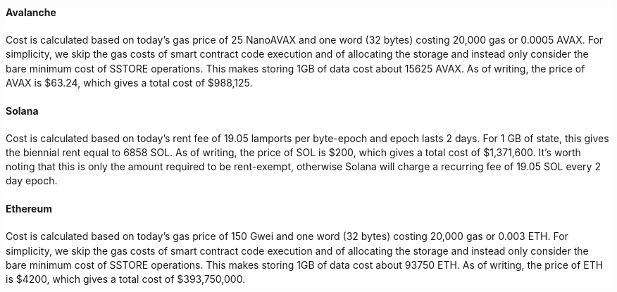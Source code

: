 #### Avalanche[​](https://deso-docs.vercel.app/docs/blockchain/infinite-state#avalanche) <a href="#avalanche" id="avalanche"></a>

Cost is calculated based on today’s gas price of 25 NanoAVAX and one word (32 bytes) costing 20,000 gas or 0.0005 AVAX. For simplicity, we skip the gas costs of smart contract code execution and of allocating the storage and instead only consider the bare minimum cost of SSTORE operations. This makes storing 1GB of data cost about 15625 AVAX. As of writing, the price of AVAX is $63.24, which gives a total cost of $988,125.

#### Solana[​](https://deso-docs.vercel.app/docs/blockchain/infinite-state#solana) <a href="#solana" id="solana"></a>

Cost is calculated based on today’s rent fee of 19.05 lamports per byte-epoch and epoch lasts 2 days. For 1 GB of state, this gives the biennial rent equal to 6858 SOL. As of writing, the price of SOL is $200, which gives a total cost of $1,371,600. It’s worth noting that this is only the amount required to be rent-exempt, otherwise Solana will charge a recurring fee of 19.05 SOL every 2 day epoch.

#### Ethereum[​](https://deso-docs.vercel.app/docs/blockchain/infinite-state#ethereum) <a href="#ethereum" id="ethereum"></a>

Cost is calculated based on today’s gas price of 150 Gwei and one word (32 bytes) costing 20,000 gas or 0.003 ETH. For simplicity, we skip the gas costs of smart contract code execution and of allocating the storage and instead only consider the bare minimum cost of SSTORE operations. This makes storing 1GB of data cost about 93750 ETH. As of writing, the price of ETH is $4200, which gives a total cost of $393,750,000.
